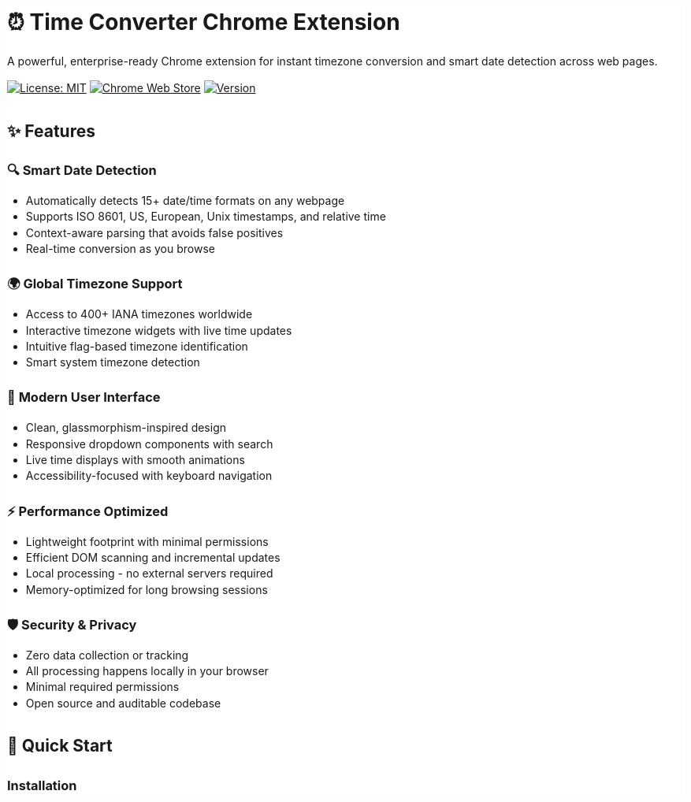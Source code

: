 # ⏰ Time Converter Chrome Extension

A powerful, enterprise-ready Chrome extension for instant timezone conversion and smart date detection across web pages.

[![License: MIT](https://img.shields.io/badge/License-MIT-yellow.svg)](https://opensource.org/licenses/MIT)
[![Chrome Web Store](https://img.shields.io/badge/Chrome-Extension-green.svg)](https://chrome.google.com/webstore)
[![Version](https://img.shields.io/badge/version-1.0.0-blue.svg)](https://github.com/time-converter/releases)

## ✨ Features

### 🔍 **Smart Date Detection**
- Automatically detects 15+ date/time formats on any webpage
- Supports ISO 8601, US, European, Unix timestamps, and relative time
- Context-aware parsing that avoids false positives
- Real-time conversion as you browse

### 🌍 **Global Timezone Support**
- Access to 400+ IANA timezones worldwide
- Interactive timezone widgets with live time updates
- Intuitive flag-based timezone identification
- Smart system timezone detection

### 🎨 **Modern User Interface**
- Clean, glassmorphism-inspired design
- Responsive dropdown components with search
- Live time displays with smooth animations
- Accessibility-focused with keyboard navigation

### ⚡ **Performance Optimized**
- Lightweight footprint with minimal permissions
- Efficient DOM scanning and incremental updates
- Local processing - no external servers required
- Memory-optimized for long browsing sessions

### 🛡️ **Security & Privacy**
- Zero data collection or tracking
- All processing happens locally in your browser
- Minimal required permissions
- Open source and auditable codebase

## 🚀 Quick Start

### Installation
